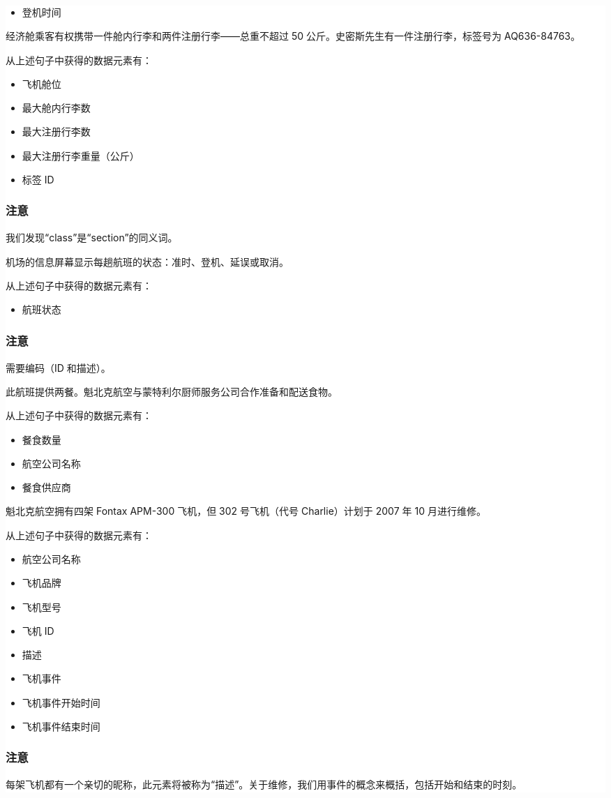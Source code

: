 +   登机时间

经济舱乘客有权携带一件舱内行李和两件注册行李——总重不超过 50 公斤。史密斯先生有一件注册行李，标签号为 AQ636-84763。

从上述句子中获得的数据元素有：

+   飞机舱位

+   最大舱内行李数

+   最大注册行李数

+   最大注册行李重量（公斤）

+   标签 ID

### 注意

我们发现“class”是“section”的同义词。

机场的信息屏幕显示每趟航班的状态：准时、登机、延误或取消。

从上述句子中获得的数据元素有：

+   航班状态

### 注意

需要编码（ID 和描述）。

此航班提供两餐。魁北克航空与蒙特利尔厨师服务公司合作准备和配送食物。

从上述句子中获得的数据元素有：

+   餐食数量

+   航空公司名称

+   餐食供应商

魁北克航空拥有四架 Fontax APM-300 飞机，但 302 号飞机（代号 Charlie）计划于 2007 年 10 月进行维修。

从上述句子中获得的数据元素有：

+   航空公司名称

+   飞机品牌

+   飞机型号

+   飞机 ID

+   描述

+   飞机事件

+   飞机事件开始时间

+   飞机事件结束时间

### 注意

每架飞机都有一个亲切的昵称，此元素将被称为“描述”。关于维修，我们用事件的概念来概括，包括开始和结束的时刻。
